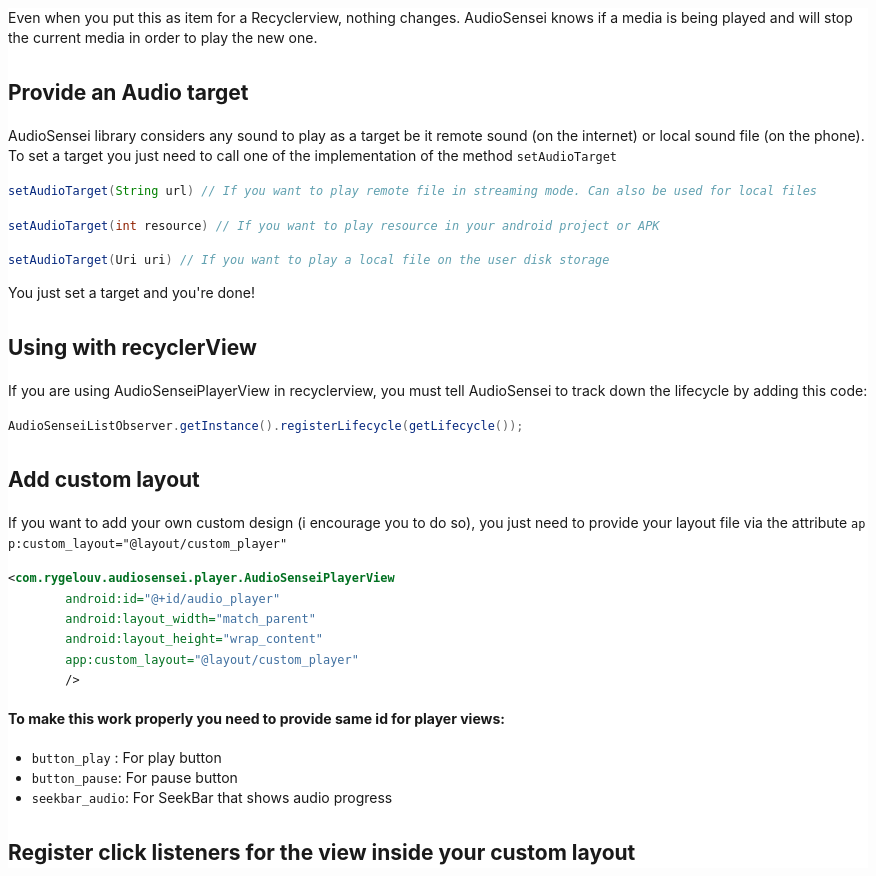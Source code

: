 Even when you put this as item for a Recyclerview, nothing changes. AudioSensei knows if
a media is being played and will stop the current media in order to play the new one.

## Provide an Audio target

AudioSensei library considers any sound to play as a target be it remote sound (on the internet) 
or local sound file (on the phone). To set a target you just need to call one of the implementation
of the method `setAudioTarget`

```java
setAudioTarget(String url) // If you want to play remote file in streaming mode. Can also be used for local files
```
```java
setAudioTarget(int resource) // If you want to play resource in your android project or APK
```
```java
setAudioTarget(Uri uri) // If you want to play a local file on the user disk storage
```

You just set a target and you're done!

## Using with recyclerView

If you are using AudioSenseiPlayerView in recyclerview, you must tell AudioSensei to track down the lifecycle by adding this code:
```java
AudioSenseiListObserver.getInstance().registerLifecycle(getLifecycle());
```


## Add custom layout

If you want to add your own custom design (i encourage you to do so), you just need to provide your 
layout file via the attribute `app:custom_layout="@layout/custom_player"`

```xml
<com.rygelouv.audiosensei.player.AudioSenseiPlayerView
        android:id="@+id/audio_player"
        android:layout_width="match_parent"
        android:layout_height="wrap_content"
        app:custom_layout="@layout/custom_player"
        />
````

#### To make this work properly you need to provide same id for player views:

- `button_play` : For play button
- `button_pause`: For pause button
- `seekbar_audio`: For SeekBar that shows audio progress

## Register click listeners for the view inside your custom layout
